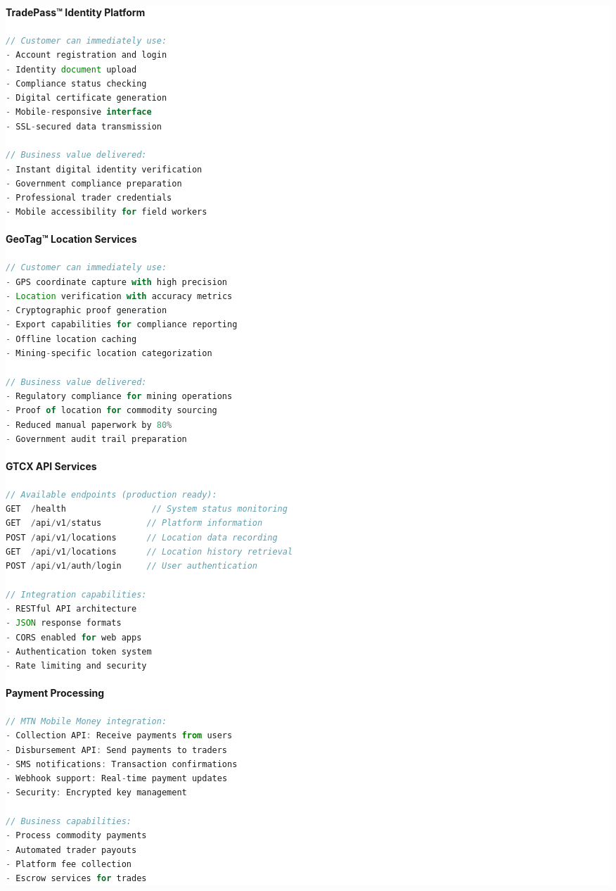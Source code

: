 #### **TradePass™ Identity Platform**
```typescript
// Customer can immediately use:
- Account registration and login
- Identity document upload
- Compliance status checking
- Digital certificate generation
- Mobile-responsive interface
- SSL-secured data transmission

// Business value delivered:
- Instant digital identity verification
- Government compliance preparation
- Professional trader credentials
- Mobile accessibility for field workers
```

#### **GeoTag™ Location Services**
```typescript
// Customer can immediately use:
- GPS coordinate capture with high precision
- Location verification with accuracy metrics
- Cryptographic proof generation
- Export capabilities for compliance reporting
- Offline location caching
- Mining-specific location categorization

// Business value delivered:
- Regulatory compliance for mining operations
- Proof of location for commodity sourcing
- Reduced manual paperwork by 80%
- Government audit trail preparation
```

#### **GTCX API Services**
```typescript
// Available endpoints (production ready):
GET  /health                 // System status monitoring
GET  /api/v1/status         // Platform information
POST /api/v1/locations      // Location data recording
GET  /api/v1/locations      // Location history retrieval
POST /api/v1/auth/login     // User authentication

// Integration capabilities:
- RESTful API architecture
- JSON response formats
- CORS enabled for web apps
- Authentication token system
- Rate limiting and security
```

#### **Payment Processing**
```typescript
// MTN Mobile Money integration:
- Collection API: Receive payments from users
- Disbursement API: Send payments to traders
- SMS notifications: Transaction confirmations
- Webhook support: Real-time payment updates
- Security: Encrypted key management

// Business capabilities:
- Process commodity payments
- Automated trader payouts
- Platform fee collection
- Escrow services for trades
```